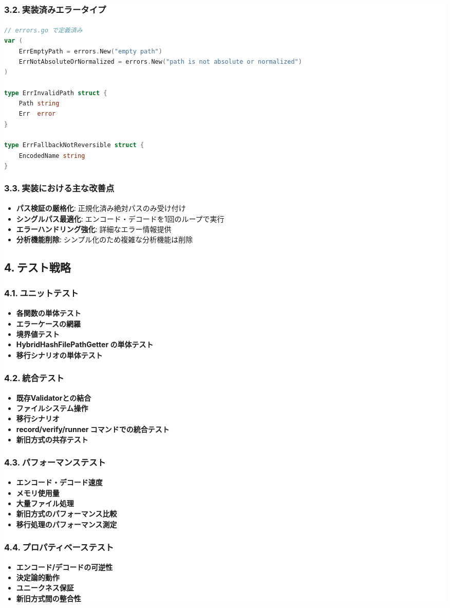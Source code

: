 ### 3.2. 実装済みエラータイプ

```go
// errors.go で定義済み
var (
    ErrEmptyPath = errors.New("empty path")
    ErrNotAbsoluteOrNormalized = errors.New("path is not absolute or normalized")
)

type ErrInvalidPath struct {
    Path string
    Err  error
}

type ErrFallbackNotReversible struct {
    EncodedName string
}
```

### 3.3. 実装における主な改善点

- **パス検証の厳格化**: 正規化済み絶対パスのみ受け付け
- **シングルパス最適化**: エンコード・デコードを1回のループで実行
- **エラーハンドリング強化**: 詳細なエラー情報提供
- **分析機能削除**: シンプル化のため複雑な分析機能は削除

## 4. テスト戦略

### 4.1. ユニットテスト
- **各関数の単体テスト**
- **エラーケースの網羅**
- **境界値テスト**
- **HybridHashFilePathGetter の単体テスト**
- **移行シナリオの単体テスト**

### 4.2. 統合テスト
- **既存Validatorとの結合**
- **ファイルシステム操作**
- **移行シナリオ**
- **record/verify/runner コマンドでの統合テスト**
- **新旧方式の共存テスト**

### 4.3. パフォーマンステスト
- **エンコード・デコード速度**
- **メモリ使用量**
- **大量ファイル処理**
- **新旧方式のパフォーマンス比較**
- **移行処理のパフォーマンス測定**

### 4.4. プロパティベーステスト
- **エンコード/デコードの可逆性**
- **決定論的動作**
- **ユニークネス保証**
- **新旧方式間の整合性**

